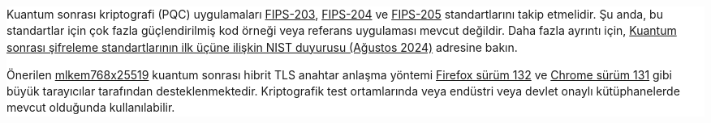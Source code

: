 Kuantum sonrası kriptografi (PQC) uygulamaları [FIPS-203](https://csrc.nist.gov/pubs/fips/203/ipd), [FIPS-204](https://csrc.nist.gov/pubs/fips/204/ipd) ve [FIPS-205](https://csrc.nist.gov/pubs/fips/205/ipd) standartlarını takip etmelidir. Şu anda, bu standartlar için çok fazla güçlendirilmiş kod örneği veya referans uygulaması mevcut değildir. Daha fazla ayrıntı için, [Kuantum sonrası şifreleme standartlarının ilk üçüne ilişkin NIST duyurusu (Ağustos 2024)](https://www.nist.gov/news-events/news/2024/08/nist-releases-first-3-finalized-post-quantum-encryption-standards) adresine bakın.

Önerilen [mlkem768x25519](https://datatracker.ietf.org/doc/draft-kwiatkowski-tls-ecdhe-mlkem/03/) kuantum sonrası hibrit TLS anahtar anlaşma yöntemi [Firefox sürüm 132](https://www.mozilla.org/en-US/firefox/132.0/releasenotes/) ve [Chrome sürüm 131](https://security.googleblog.com/2024/09/a-new-path-for-kyber-on-web.html) gibi büyük tarayıcılar tarafından desteklenmektedir. Kriptografik test ortamlarında veya endüstri veya devlet onaylı kütüphanelerde mevcut olduğunda kullanılabilir.
